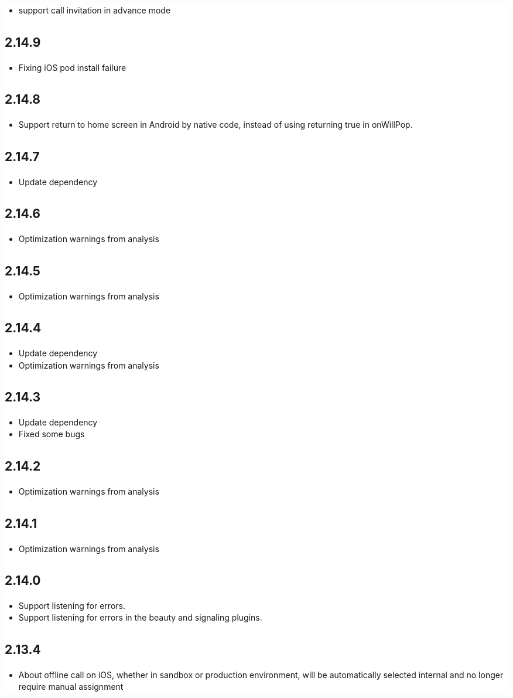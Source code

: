 - support call invitation in advance mode

## 2.14.9

- Fixing iOS pod install failure

## 2.14.8

- Support return to home screen in Android by native code, instead of using returning true in onWillPop.

## 2.14.7

- Update dependency

## 2.14.6

- Optimization warnings from analysis

## 2.14.5

- Optimization warnings from analysis

## 2.14.4

- Update dependency
- Optimization warnings from analysis

## 2.14.3

- Update dependency
- Fixed some bugs

## 2.14.2

- Optimization warnings from analysis

## 2.14.1

- Optimization warnings from analysis

## 2.14.0

- Support listening for errors.
- Support listening for errors in the beauty and signaling plugins.

## 2.13.4

- About offline call on iOS, whether in sandbox or production environment, will be automatically selected internal and no longer require manual assignment
